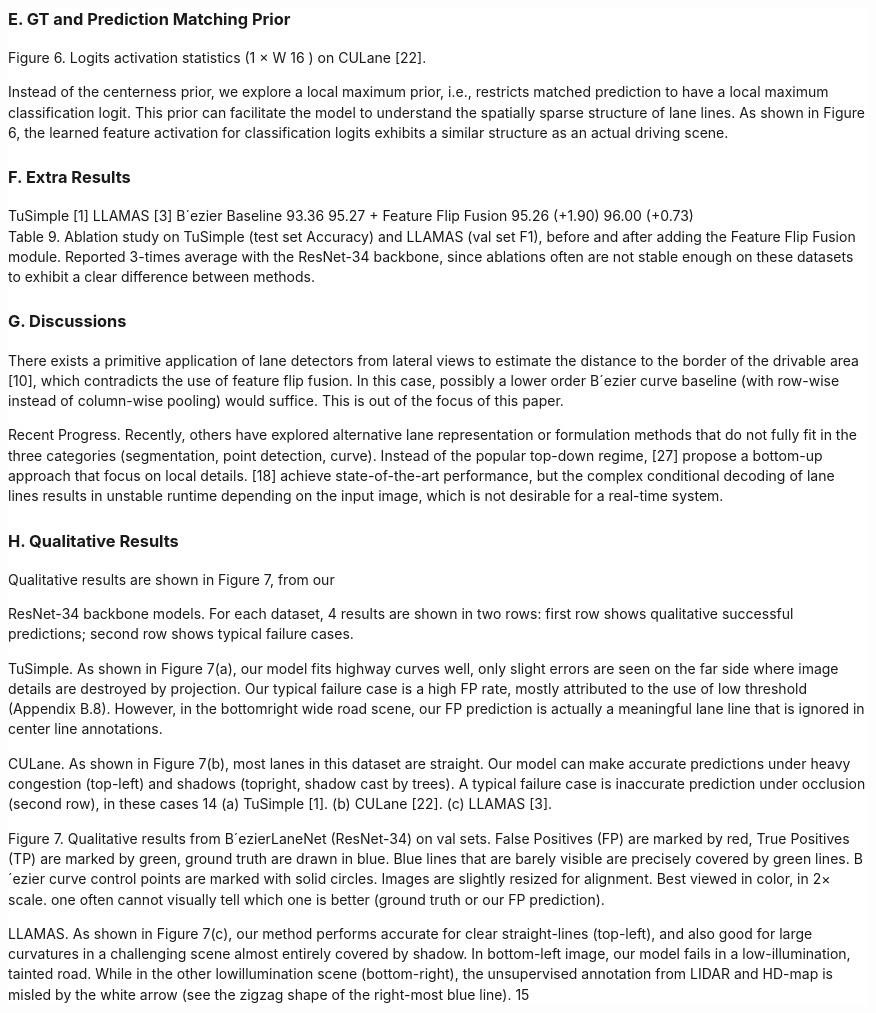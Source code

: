 ### E. GT and Prediction Matching Prior

Figure 6. Logits activation statistics (1 × W 16 ) on CULane [22].

Instead of the centerness prior, we explore a local maximum prior, i.e., restricts matched prediction to have a local maximum classification logit. This prior can facilitate the model to understand the spatially sparse structure of lane lines. As shown in Figure 6, the learned feature activation for classification logits exhibits a similar structure as an actual driving scene.

### F. Extra Results

TuSimple [1] LLAMAS [3] B´ezier Baseline 93.36 95.27 + Feature Flip Fusion 95.26 (+1.90) 96.00 (+0.73)<br/>
Table 9. Ablation study on TuSimple (test set Accuracy) and LLAMAS (val set F1), before and after adding the Feature Flip Fusion module. Reported 3-times average with the ResNet-34 backbone, since ablations often are not stable enough on these datasets to exhibit a clear difference between methods.

### G. Discussions

There exists a primitive application of lane detectors from lateral views to estimate the distance to the border of the drivable area [10], which contradicts the use of feature flip fusion. In this case, possibly a lower order B´ezier curve baseline (with row-wise instead of column-wise pooling) would suffice. This is out of the focus of this paper.

Recent Progress. Recently, others have explored alternative lane representation or formulation methods that do not fully fit in the three categories (segmentation, point detection, curve). Instead of the popular top-down regime, [27] propose a bottom-up approach that focus on local details. [18] achieve state-of-the-art performance, but the complex conditional decoding of lane lines results in unstable runtime depending on the input image, which is not desirable for a real-time system.

### H. Qualitative Results

Qualitative results are shown in Figure 7, from our

ResNet-34 backbone models. For each dataset, 4 results are shown in two rows: first row shows qualitative successful predictions; second row shows typical failure cases.

TuSimple. As shown in Figure 7(a), our model fits highway curves well, only slight errors are seen on the far side where image details are destroyed by projection. Our typical failure case is a high FP rate, mostly attributed to the use of low threshold (Appendix B.8). However, in the bottomright wide road scene, our FP prediction is actually a meaningful lane line that is ignored in center line annotations.

CULane. As shown in Figure 7(b), most lanes in this dataset are straight. Our model can make accurate predictions under heavy congestion (top-left) and shadows (topright, shadow cast by trees). A typical failure case is inaccurate prediction under occlusion (second row), in these cases 14 (a) TuSimple [1]. (b) CULane [22]. (c) LLAMAS [3].

Figure 7. Qualitative results from B´ezierLaneNet (ResNet-34) on val sets. False Positives (FP) are marked by red, True Positives (TP) are marked by green, ground truth are drawn in blue. Blue lines that are barely visible are precisely covered by green lines. B´ezier curve control points are marked with solid circles. Images are slightly resized for alignment. Best viewed in color, in 2× scale. one often cannot visually tell which one is better (ground truth or our FP prediction).

LLAMAS. As shown in Figure 7(c), our method performs accurate for clear straight-lines (top-left), and also good for large curvatures in a challenging scene almost entirely covered by shadow. In bottom-left image, our model fails in a low-illumination, tainted road. While in the other lowillumination scene (bottom-right), the unsupervised annotation from LIDAR and HD-map is misled by the white arrow (see the zigzag shape of the right-most blue line). 15

